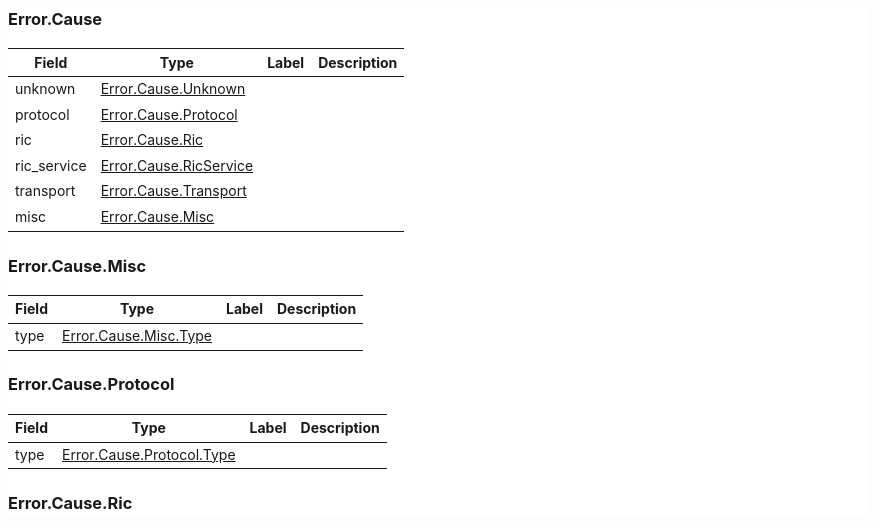 




<a name="onos-e2t-e2-v1beta1-Error-Cause"></a>

### Error.Cause



| Field | Type | Label | Description |
| ----- | ---- | ----- | ----------- |
| unknown | [Error.Cause.Unknown](#onos-e2t-e2-v1beta1-Error-Cause-Unknown) |  |  |
| protocol | [Error.Cause.Protocol](#onos-e2t-e2-v1beta1-Error-Cause-Protocol) |  |  |
| ric | [Error.Cause.Ric](#onos-e2t-e2-v1beta1-Error-Cause-Ric) |  |  |
| ric_service | [Error.Cause.RicService](#onos-e2t-e2-v1beta1-Error-Cause-RicService) |  |  |
| transport | [Error.Cause.Transport](#onos-e2t-e2-v1beta1-Error-Cause-Transport) |  |  |
| misc | [Error.Cause.Misc](#onos-e2t-e2-v1beta1-Error-Cause-Misc) |  |  |






<a name="onos-e2t-e2-v1beta1-Error-Cause-Misc"></a>

### Error.Cause.Misc



| Field | Type | Label | Description |
| ----- | ---- | ----- | ----------- |
| type | [Error.Cause.Misc.Type](#onos-e2t-e2-v1beta1-Error-Cause-Misc-Type) |  |  |






<a name="onos-e2t-e2-v1beta1-Error-Cause-Protocol"></a>

### Error.Cause.Protocol



| Field | Type | Label | Description |
| ----- | ---- | ----- | ----------- |
| type | [Error.Cause.Protocol.Type](#onos-e2t-e2-v1beta1-Error-Cause-Protocol-Type) |  |  |






<a name="onos-e2t-e2-v1beta1-Error-Cause-Ric"></a>

### Error.Cause.Ric

